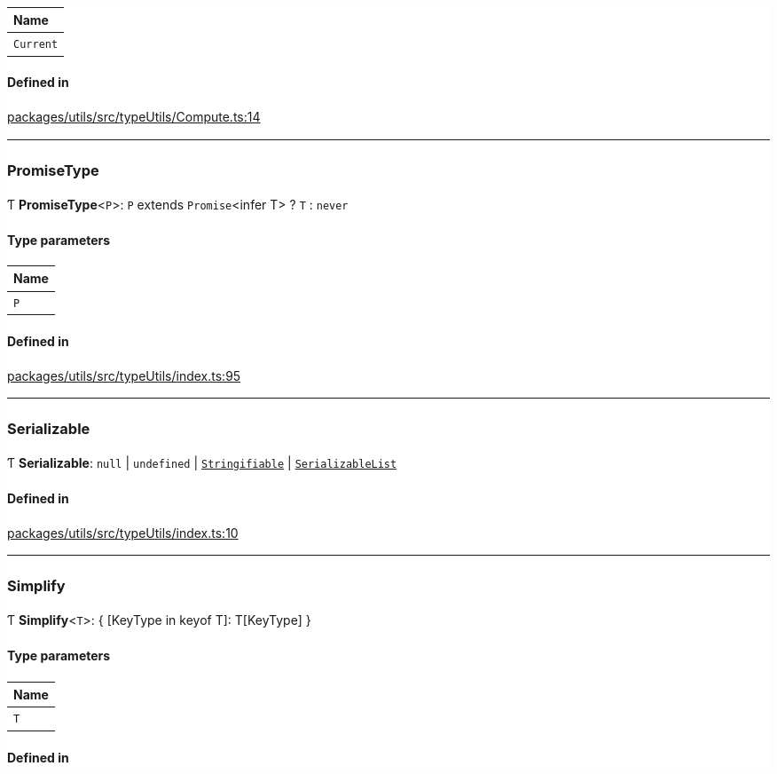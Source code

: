 | Name |
| :------ |
| `Current` |

#### Defined in

[packages/utils/src/typeUtils/Compute.ts:14](https://github.com/antoniopresto/darch/blob/c5cd1c8/packages/utils/src/typeUtils/Compute.ts#L14)

___

### PromiseType

Ƭ **PromiseType**<`P`\>: `P` extends `Promise`<infer T\> ? `T` : `never`

#### Type parameters

| Name |
| :------ |
| `P` |

#### Defined in

[packages/utils/src/typeUtils/index.ts:95](https://github.com/antoniopresto/darch/blob/c5cd1c8/packages/utils/src/typeUtils/index.ts#L95)

___

### Serializable

Ƭ **Serializable**: ``null`` \| `undefined` \| [`Stringifiable`](../interfaces/Utils___A_collection_of_common_utilities__Internal_or_from_other_libraries.TU.Stringifiable.md) \| [`SerializableList`](../interfaces/Utils___A_collection_of_common_utilities__Internal_or_from_other_libraries.TU.SerializableList.md)

#### Defined in

[packages/utils/src/typeUtils/index.ts:10](https://github.com/antoniopresto/darch/blob/c5cd1c8/packages/utils/src/typeUtils/index.ts#L10)

___

### Simplify

Ƭ **Simplify**<`T`\>: { [KeyType in keyof T]: T[KeyType] }

#### Type parameters

| Name |
| :------ |
| `T` |

#### Defined in

